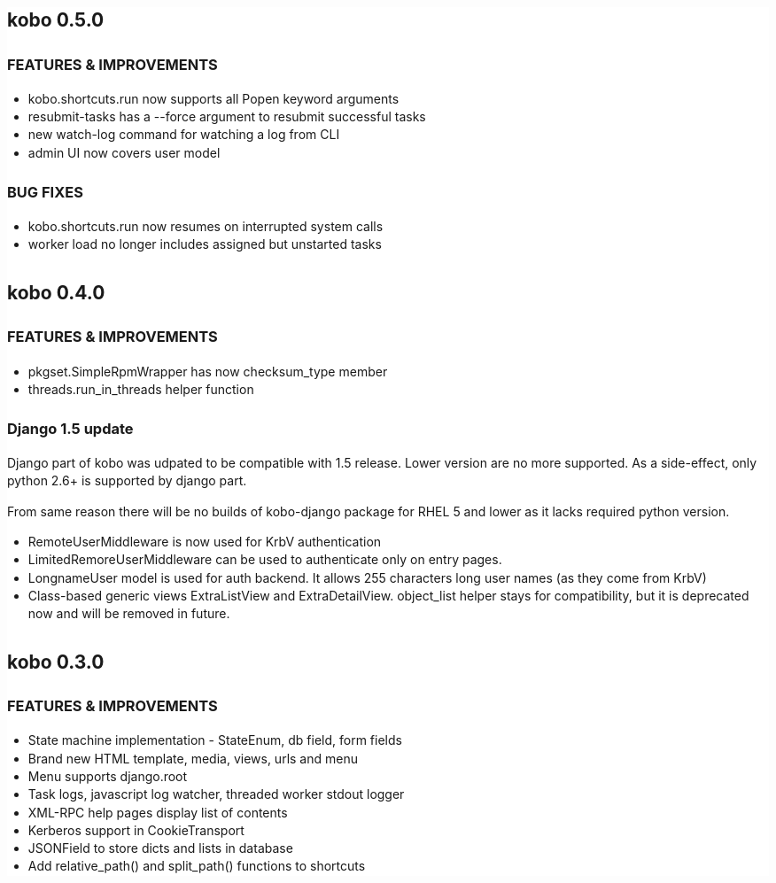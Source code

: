 
kobo 0.5.0
----------

### FEATURES & IMPROVEMENTS

- kobo.shortcuts.run now supports all Popen keyword arguments
- resubmit-tasks has a --force argument to resubmit successful tasks
- new watch-log command for watching a log from CLI
- admin UI now covers user model

### BUG FIXES

- kobo.shortcuts.run now resumes on interrupted system calls
- worker load no longer includes assigned but unstarted tasks


kobo 0.4.0
----------

### FEATURES & IMPROVEMENTS

- pkgset.SimpleRpmWrapper has now checksum_type member
- threads.run_in_threads helper function

### Django 1.5 update

Django part of kobo was udpated to be compatible with 1.5 release. Lower
version are no more supported. As a side-effect, only python 2.6+ is
supported by django part.

From same reason there will be no builds of kobo-django package for RHEL 5
and lower as it lacks required python version.

- RemoteUserMiddleware is now used for KrbV authentication
- LimitedRemoreUserMiddleware can be used to authenticate only on entry
pages.
- LongnameUser model is used for auth backend. It allows 255 characters long
user names (as they come from KrbV)
- Class-based generic views ExtraListView and ExtraDetailView. object_list
helper stays for compatibility, but it is deprecated now and will be removed
in future.


kobo 0.3.0
----------


### FEATURES & IMPROVEMENTS

- State machine implementation - StateEnum, db field, form fields
- Brand new HTML template, media, views, urls and menu
- Menu supports django.root
- Task logs, javascript log watcher, threaded worker stdout logger
- XML-RPC help pages display list of contents
- Kerberos support in CookieTransport
- JSONField to store dicts and lists in database
- Add relative_path() and split_path() functions to shortcuts
